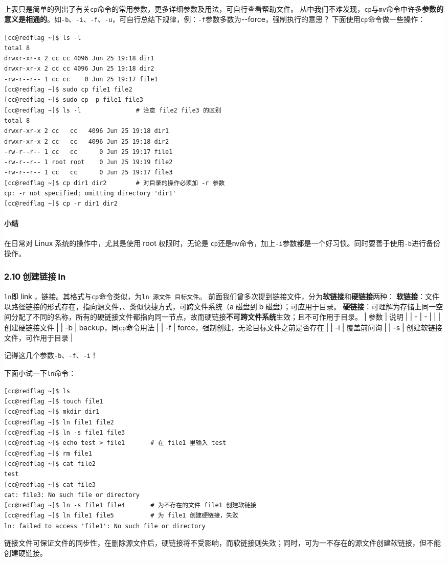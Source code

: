 上表只是简单的列出了有关`cp`命令的常用参数，更多详细参数及用法，可自行查看帮助文件。
从中我们不难发现，`cp`与`mv`命令中许多**参数的意义是相通的**。如`-b`、`-i`、`-f`、`-u`，可自行总结下规律，例：`-f`参数多数为--force，强制执行的意思？
下面使用`cp`命令做一些操作：
```
[cc@redflag ~]$ ls -l
total 8
drwxr-xr-x 2 cc cc 4096 Jun 25 19:18 dir1
drwxr-xr-x 2 cc cc 4096 Jun 25 19:18 dir2
-rw-r--r-- 1 cc cc    0 Jun 25 19:17 file1
[cc@redflag ~]$ sudo cp file1 file2
[cc@redflag ~]$ sudo cp -p file1 file3
[cc@redflag ~]$ ls -l				# 注意 file2 file3 的区别
total 8
drwxr-xr-x 2 cc   cc   4096 Jun 25 19:18 dir1
drwxr-xr-x 2 cc   cc   4096 Jun 25 19:18 dir2
-rw-r--r-- 1 cc   cc      0 Jun 25 19:17 file1
-rw-r--r-- 1 root root    0 Jun 25 19:19 file2
-rw-r--r-- 1 cc   cc      0 Jun 25 19:17 file3
[cc@redflag ~]$ cp dir1 dir2		# 对目录的操作必须加 -r 参数
cp: -r not specified; omitting directory 'dir1'
[cc@redflag ~]$ cp -r dir1 dir2
```
#### 小结
在日常对 Linux 系统的操作中，尤其是使用 root 权限时，无论是 `cp`还是`mv`命令，加上`-i`参数都是一个好习惯。同时要善于使用`-b`进行备份操作。

### 2.10 创建链接 ln
`ln`即 link ，链接。其格式与`cp`命令类似，为`ln 源文件 目标文件`。
前面我们曾多次提到链接文件，分为**软链接**和**硬链接**两种：
  **软链接**：文件以路径链接的形式存在，指向源文件，、类似快捷方式，可跨文件系统（a 磁盘到 b 磁盘）；可应用于目录。
  **硬链接**：可理解为存储上同一空间分配了不同的名称，所有的硬链接文件都指向同一节点，故而硬链接**不可跨文件系统**生效；且不可作用于目录。
| 参数 | 说明 |
| - | - |
|   | 创建硬链接文件 |
| -b | backup，同`cp`命令用法 |
| -f | force，强制创建，无论目标文件之前是否存在 |
| -i | 覆盖前问询 |
| -s | 创建软链接文件，可作用于目录 |

记得这几个参数`-b`、`-f`、`-i`！

下面小试一下`ln`命令：
```
[cc@redflag ~]$ ls
[cc@redflag ~]$ touch file1
[cc@redflag ~]$ mkdir dir1
[cc@redflag ~]$ ln file1 file2
[cc@redflag ~]$ ln -s file1 file3
[cc@redflag ~]$ echo test > file1		# 在 file1 里输入 test
[cc@redflag ~]$ rm file1
[cc@redflag ~]$ cat file2
test
[cc@redflag ~]$ cat file3
cat: file3: No such file or directory
[cc@redflag ~]$ ln -s file1 file4		# 为不存在的文件 file1 创建软链接
[cc@redflag ~]$ ln file1 file5			# 为 file1 创建硬链接，失败
ln: failed to access 'file1': No such file or directory
```
链接文件可保证文件的同步性，在删除源文件后，硬链接将不受影响，而软链接则失效；同时，可为一不存在的源文件创建软链接，但不能创建硬链接。
